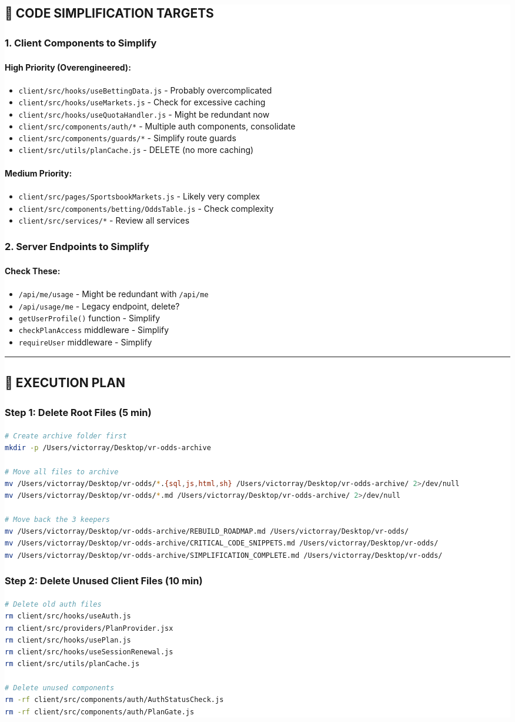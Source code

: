 
## 🔧 CODE SIMPLIFICATION TARGETS

### 1. Client Components to Simplify

#### High Priority (Overengineered):
- `client/src/hooks/useBettingData.js` - Probably overcomplicated
- `client/src/hooks/useMarkets.js` - Check for excessive caching
- `client/src/hooks/useQuotaHandler.js` - Might be redundant now
- `client/src/components/auth/*` - Multiple auth components, consolidate
- `client/src/components/guards/*` - Simplify route guards
- `client/src/utils/planCache.js` - DELETE (no more caching)

#### Medium Priority:
- `client/src/pages/SportsbookMarkets.js` - Likely very complex
- `client/src/components/betting/OddsTable.js` - Check complexity
- `client/src/services/*` - Review all services

### 2. Server Endpoints to Simplify

#### Check These:
- `/api/me/usage` - Might be redundant with `/api/me`
- `/api/usage/me` - Legacy endpoint, delete?
- `getUserProfile()` function - Simplify
- `checkPlanAccess` middleware - Simplify
- `requireUser` middleware - Simplify

---

## 🎯 EXECUTION PLAN

### Step 1: Delete Root Files (5 min)
```bash
# Create archive folder first
mkdir -p /Users/victorray/Desktop/vr-odds-archive

# Move all files to archive
mv /Users/victorray/Desktop/vr-odds/*.{sql,js,html,sh} /Users/victorray/Desktop/vr-odds-archive/ 2>/dev/null
mv /Users/victorray/Desktop/vr-odds/*.md /Users/victorray/Desktop/vr-odds-archive/ 2>/dev/null

# Move back the 3 keepers
mv /Users/victorray/Desktop/vr-odds-archive/REBUILD_ROADMAP.md /Users/victorray/Desktop/vr-odds/
mv /Users/victorray/Desktop/vr-odds-archive/CRITICAL_CODE_SNIPPETS.md /Users/victorray/Desktop/vr-odds/
mv /Users/victorray/Desktop/vr-odds-archive/SIMPLIFICATION_COMPLETE.md /Users/victorray/Desktop/vr-odds/
```

### Step 2: Delete Unused Client Files (10 min)
```bash
# Delete old auth files
rm client/src/hooks/useAuth.js
rm client/src/providers/PlanProvider.jsx
rm client/src/hooks/usePlan.js
rm client/src/hooks/useSessionRenewal.js
rm client/src/utils/planCache.js

# Delete unused components
rm -rf client/src/components/auth/AuthStatusCheck.js
rm -rf client/src/components/auth/PlanGate.js
```
